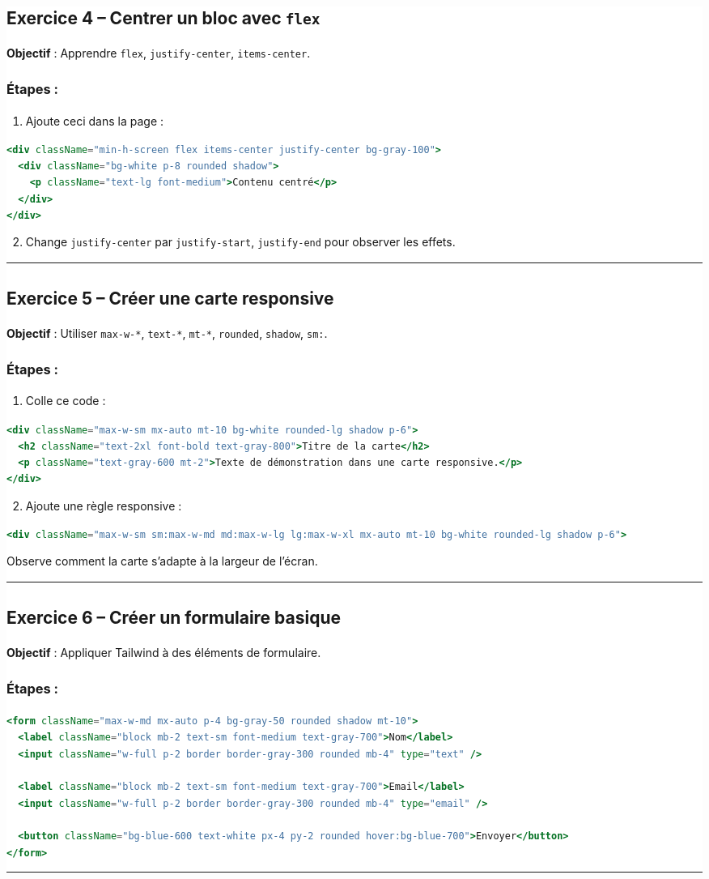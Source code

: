 
## Exercice 4 – Centrer un bloc avec `flex`

**Objectif** : Apprendre `flex`, `justify-center`, `items-center`.

### Étapes :

1. Ajoute ceci dans la page :

```jsx
<div className="min-h-screen flex items-center justify-center bg-gray-100">
  <div className="bg-white p-8 rounded shadow">
    <p className="text-lg font-medium">Contenu centré</p>
  </div>
</div>
```

2. Change `justify-center` par `justify-start`, `justify-end` pour observer les effets.

---

## Exercice 5 – Créer une carte responsive

**Objectif** : Utiliser `max-w-*`, `text-*`, `mt-*`, `rounded`, `shadow`, `sm:`.

### Étapes :

1. Colle ce code :

```jsx
<div className="max-w-sm mx-auto mt-10 bg-white rounded-lg shadow p-6">
  <h2 className="text-2xl font-bold text-gray-800">Titre de la carte</h2>
  <p className="text-gray-600 mt-2">Texte de démonstration dans une carte responsive.</p>
</div>
```

2. Ajoute une règle responsive :

```jsx
<div className="max-w-sm sm:max-w-md md:max-w-lg lg:max-w-xl mx-auto mt-10 bg-white rounded-lg shadow p-6">
```

Observe comment la carte s’adapte à la largeur de l’écran.

---

## Exercice 6 – Créer un formulaire basique

**Objectif** : Appliquer Tailwind à des éléments de formulaire.

### Étapes :

```jsx
<form className="max-w-md mx-auto p-4 bg-gray-50 rounded shadow mt-10">
  <label className="block mb-2 text-sm font-medium text-gray-700">Nom</label>
  <input className="w-full p-2 border border-gray-300 rounded mb-4" type="text" />

  <label className="block mb-2 text-sm font-medium text-gray-700">Email</label>
  <input className="w-full p-2 border border-gray-300 rounded mb-4" type="email" />

  <button className="bg-blue-600 text-white px-4 py-2 rounded hover:bg-blue-700">Envoyer</button>
</form>
```

---